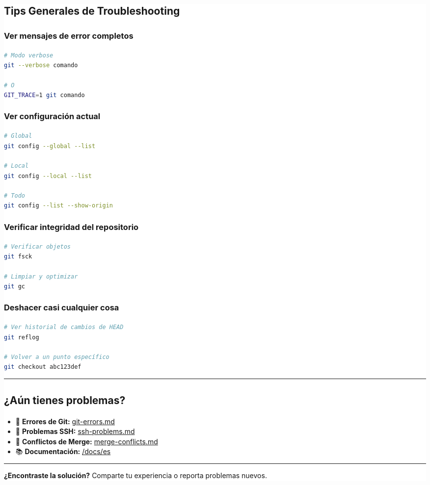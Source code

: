 
## Tips Generales de Troubleshooting

### Ver mensajes de error completos

```bash
# Modo verbose
git --verbose comando

# O
GIT_TRACE=1 git comando
```

### Ver configuración actual

```bash
# Global
git config --global --list

# Local
git config --local --list

# Todo
git config --list --show-origin
```

### Verificar integridad del repositorio

```bash
# Verificar objetos
git fsck

# Limpiar y optimizar
git gc
```

### Deshacer casi cualquier cosa

```bash
# Ver historial de cambios de HEAD
git reflog

# Volver a un punto específico
git checkout abc123def
```

---

## ¿Aún tienes problemas?

- 📖 **Errores de Git:** [git-errors.md](git-errors.es.md)
- 🔐 **Problemas SSH:** [ssh-problems.md](ssh-problems.es.md)
- 🔀 **Conflictos de Merge:** [merge-conflicts.md](merge-conflicts.es.md)
- 📚 **Documentación:** [/docs/es](/docs/es)

---

**¿Encontraste la solución?** Comparte tu experiencia o reporta problemas nuevos.
